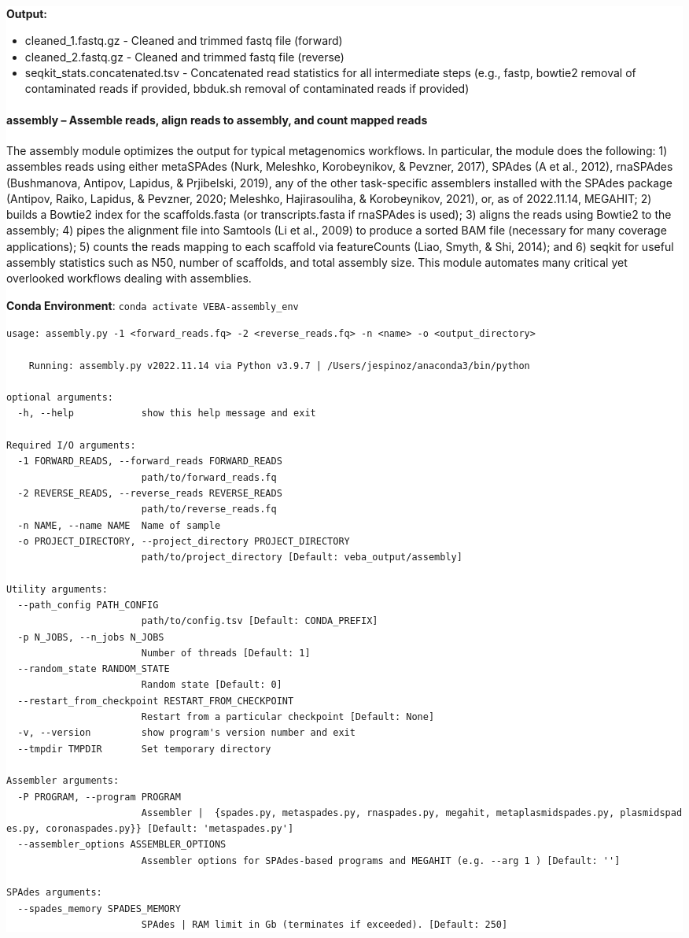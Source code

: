 **Output:**

* cleaned_1.fastq.gz - Cleaned and trimmed fastq file (forward)
* cleaned_2.fastq.gz - Cleaned and trimmed fastq file (reverse)
* seqkit_stats.concatenated.tsv - Concatenated read statistics for all intermediate steps (e.g., fastp, bowtie2 removal of contaminated reads if provided, bbduk.sh removal of contaminated reads if provided)

#### assembly – Assemble reads, align reads to assembly, and count mapped reads
The assembly module optimizes the output for typical metagenomics workflows. In particular, the module does the following: 1) assembles reads using either metaSPAdes (Nurk, Meleshko, Korobeynikov, & Pevzner, 2017), SPAdes (A et al., 2012), rnaSPAdes (Bushmanova, Antipov, Lapidus, & Prjibelski, 2019), any of the other task-specific assemblers installed with the SPAdes package (Antipov, Raiko, Lapidus, & Pevzner, 2020; Meleshko, Hajirasouliha, & Korobeynikov, 2021), or, as of 2022.11.14, MEGAHIT; 2) builds a Bowtie2 index for the scaffolds.fasta (or transcripts.fasta if rnaSPAdes is used); 3) aligns the reads using Bowtie2 to the assembly; 4) pipes the alignment file into Samtools (Li et al., 2009) to produce a sorted BAM file (necessary for many coverage applications); 5) counts the reads mapping to each scaffold via featureCounts (Liao, Smyth, & Shi, 2014); and 6) seqkit for useful assembly statistics such as N50, number of scaffolds, and total assembly size. This module automates many critical yet overlooked workflows dealing with assemblies. 

**Conda Environment**: `conda activate VEBA-assembly_env`

```
usage: assembly.py -1 <forward_reads.fq> -2 <reverse_reads.fq> -n <name> -o <output_directory>

    Running: assembly.py v2022.11.14 via Python v3.9.7 | /Users/jespinoz/anaconda3/bin/python

optional arguments:
  -h, --help            show this help message and exit

Required I/O arguments:
  -1 FORWARD_READS, --forward_reads FORWARD_READS
                        path/to/forward_reads.fq
  -2 REVERSE_READS, --reverse_reads REVERSE_READS
                        path/to/reverse_reads.fq
  -n NAME, --name NAME  Name of sample
  -o PROJECT_DIRECTORY, --project_directory PROJECT_DIRECTORY
                        path/to/project_directory [Default: veba_output/assembly]

Utility arguments:
  --path_config PATH_CONFIG
                        path/to/config.tsv [Default: CONDA_PREFIX]
  -p N_JOBS, --n_jobs N_JOBS
                        Number of threads [Default: 1]
  --random_state RANDOM_STATE
                        Random state [Default: 0]
  --restart_from_checkpoint RESTART_FROM_CHECKPOINT
                        Restart from a particular checkpoint [Default: None]
  -v, --version         show program's version number and exit
  --tmpdir TMPDIR       Set temporary directory

Assembler arguments:
  -P PROGRAM, --program PROGRAM
                        Assembler |  {spades.py, metaspades.py, rnaspades.py, megahit, metaplasmidspades.py, plasmidspades.py, coronaspades.py}} [Default: 'metaspades.py']
  --assembler_options ASSEMBLER_OPTIONS
                        Assembler options for SPAdes-based programs and MEGAHIT (e.g. --arg 1 ) [Default: '']

SPAdes arguments:
  --spades_memory SPADES_MEMORY
                        SPAdes | RAM limit in Gb (terminates if exceeded). [Default: 250]

```